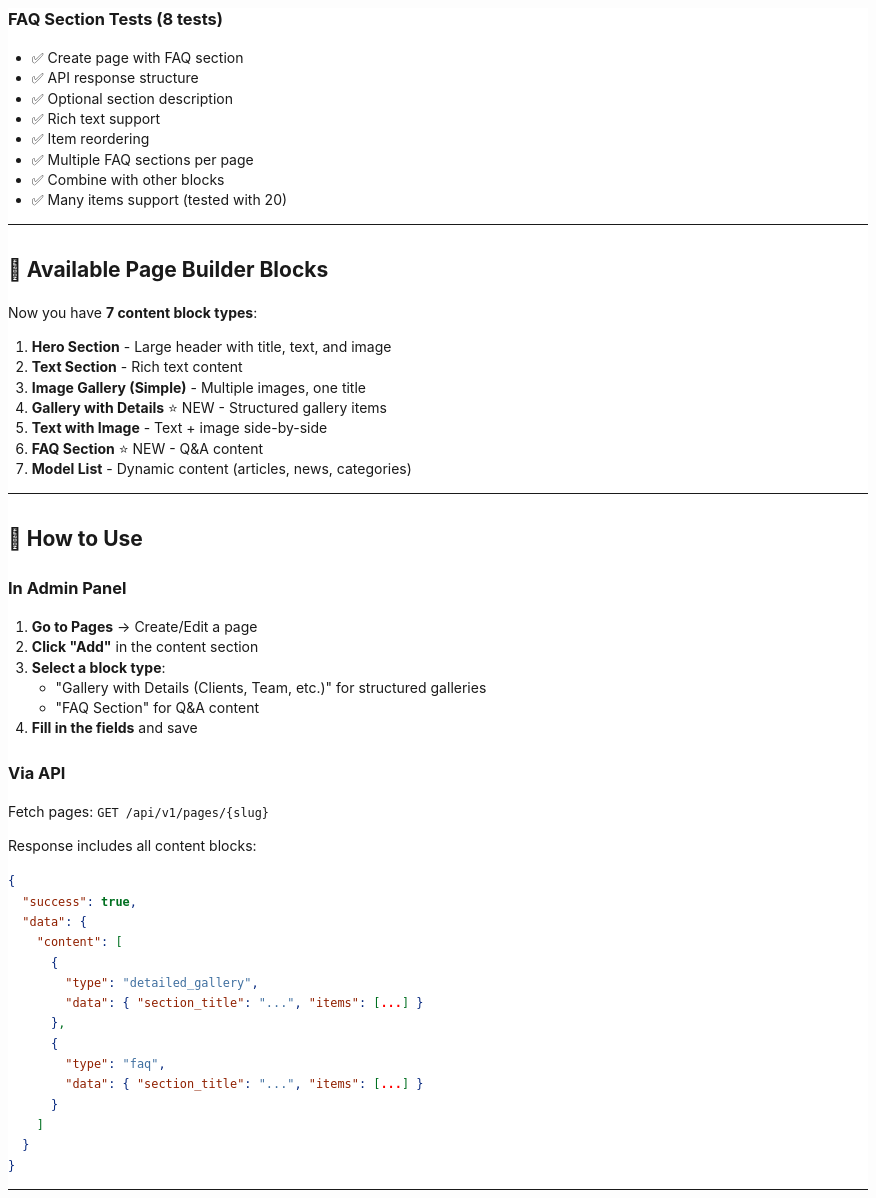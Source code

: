 ### FAQ Section Tests (8 tests)
- ✅ Create page with FAQ section
- ✅ API response structure
- ✅ Optional section description
- ✅ Rich text support
- ✅ Item reordering
- ✅ Multiple FAQ sections per page
- ✅ Combine with other blocks
- ✅ Many items support (tested with 20)

---

## 🎯 Available Page Builder Blocks

Now you have **7 content block types**:

1. **Hero Section** - Large header with title, text, and image
2. **Text Section** - Rich text content
3. **Image Gallery (Simple)** - Multiple images, one title
4. **Gallery with Details** ⭐ NEW - Structured gallery items
5. **Text with Image** - Text + image side-by-side
6. **FAQ Section** ⭐ NEW - Q&A content
7. **Model List** - Dynamic content (articles, news, categories)

---

## 🚀 How to Use

### In Admin Panel

1. **Go to Pages** → Create/Edit a page
2. **Click "Add"** in the content section
3. **Select a block type**:
   - "Gallery with Details (Clients, Team, etc.)" for structured galleries
   - "FAQ Section" for Q&A content
4. **Fill in the fields** and save

### Via API

Fetch pages: `GET /api/v1/pages/{slug}`

Response includes all content blocks:
```json
{
  "success": true,
  "data": {
    "content": [
      {
        "type": "detailed_gallery",
        "data": { "section_title": "...", "items": [...] }
      },
      {
        "type": "faq",
        "data": { "section_title": "...", "items": [...] }
      }
    ]
  }
}
```

---